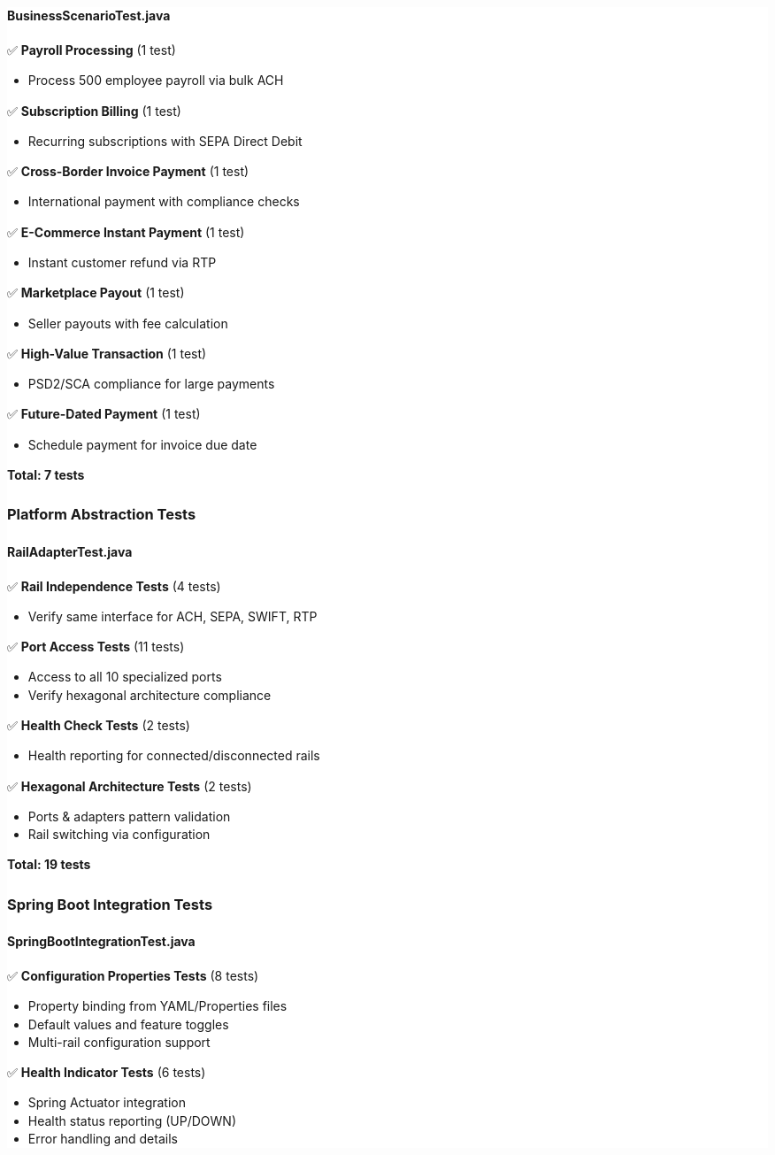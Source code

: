 #### BusinessScenarioTest.java
✅ **Payroll Processing** (1 test)
- Process 500 employee payroll via bulk ACH

✅ **Subscription Billing** (1 test)
- Recurring subscriptions with SEPA Direct Debit

✅ **Cross-Border Invoice Payment** (1 test)
- International payment with compliance checks

✅ **E-Commerce Instant Payment** (1 test)
- Instant customer refund via RTP

✅ **Marketplace Payout** (1 test)
- Seller payouts with fee calculation

✅ **High-Value Transaction** (1 test)
- PSD2/SCA compliance for large payments

✅ **Future-Dated Payment** (1 test)
- Schedule payment for invoice due date

**Total: 7 tests**

### Platform Abstraction Tests

#### RailAdapterTest.java
✅ **Rail Independence Tests** (4 tests)
- Verify same interface for ACH, SEPA, SWIFT, RTP

✅ **Port Access Tests** (11 tests)
- Access to all 10 specialized ports
- Verify hexagonal architecture compliance

✅ **Health Check Tests** (2 tests)
- Health reporting for connected/disconnected rails

✅ **Hexagonal Architecture Tests** (2 tests)
- Ports & adapters pattern validation
- Rail switching via configuration

**Total: 19 tests**

### Spring Boot Integration Tests

#### SpringBootIntegrationTest.java
✅ **Configuration Properties Tests** (8 tests)
- Property binding from YAML/Properties files
- Default values and feature toggles
- Multi-rail configuration support

✅ **Health Indicator Tests** (6 tests)
- Spring Actuator integration
- Health status reporting (UP/DOWN)
- Error handling and details

